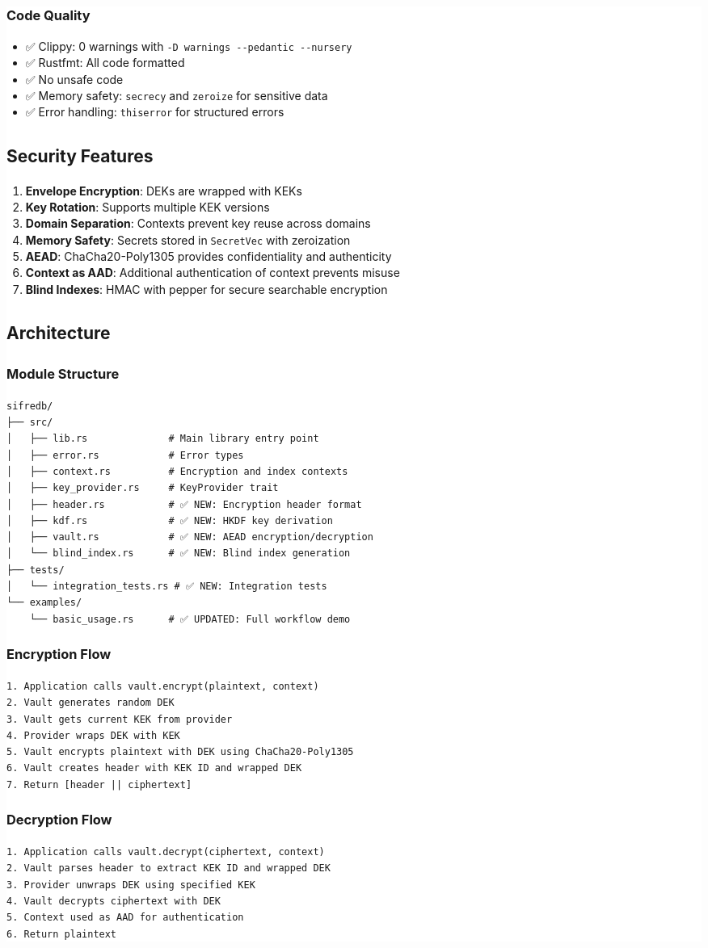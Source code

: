 ### Code Quality
- ✅ Clippy: 0 warnings with `-D warnings --pedantic --nursery`
- ✅ Rustfmt: All code formatted
- ✅ No unsafe code
- ✅ Memory safety: `secrecy` and `zeroize` for sensitive data
- ✅ Error handling: `thiserror` for structured errors

## Security Features

1. **Envelope Encryption**: DEKs are wrapped with KEKs
2. **Key Rotation**: Supports multiple KEK versions
3. **Domain Separation**: Contexts prevent key reuse across domains
4. **Memory Safety**: Secrets stored in `SecretVec` with zeroization
5. **AEAD**: ChaCha20-Poly1305 provides confidentiality and authenticity
6. **Context as AAD**: Additional authentication of context prevents misuse
7. **Blind Indexes**: HMAC with pepper for secure searchable encryption

## Architecture

### Module Structure
```
sifredb/
├── src/
│   ├── lib.rs              # Main library entry point
│   ├── error.rs            # Error types
│   ├── context.rs          # Encryption and index contexts
│   ├── key_provider.rs     # KeyProvider trait
│   ├── header.rs           # ✅ NEW: Encryption header format
│   ├── kdf.rs              # ✅ NEW: HKDF key derivation
│   ├── vault.rs            # ✅ NEW: AEAD encryption/decryption
│   └── blind_index.rs      # ✅ NEW: Blind index generation
├── tests/
│   └── integration_tests.rs # ✅ NEW: Integration tests
└── examples/
    └── basic_usage.rs      # ✅ UPDATED: Full workflow demo
```

### Encryption Flow
```
1. Application calls vault.encrypt(plaintext, context)
2. Vault generates random DEK
3. Vault gets current KEK from provider
4. Provider wraps DEK with KEK
5. Vault encrypts plaintext with DEK using ChaCha20-Poly1305
6. Vault creates header with KEK ID and wrapped DEK
7. Return [header || ciphertext]
```

### Decryption Flow
```
1. Application calls vault.decrypt(ciphertext, context)
2. Vault parses header to extract KEK ID and wrapped DEK
3. Provider unwraps DEK using specified KEK
4. Vault decrypts ciphertext with DEK
5. Context used as AAD for authentication
6. Return plaintext
```

